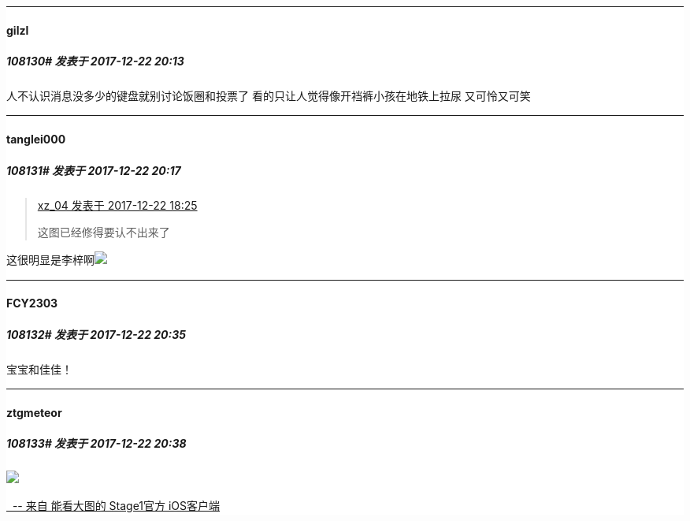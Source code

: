 





*****

####  gilzl  
##### 108130#       发表于 2017-12-22 20:13




人不认识消息没多少的键盘就别讨论饭圈和投票了 看的只让人觉得像开裆裤小孩在地铁上拉尿 又可怜又可笑







*****

####  tanglei000  
##### 108131#       发表于 2017-12-22 20:17



<blockquote><a href="httphttps://bbs.saraba1st.com/2b/forum.php?mod=redirect&amp;goto=findpost&amp;pid=38052813&amp;ptid=1105387" target="_blank">xz_04 发表于 2017-12-22 18:25</a>

这图已经修得要认不出来了</blockquote>
这很明显是李梓啊<img src="https://static.saraba1st.com/image/smiley/face2017/001.png" referrerpolicy="no-referrer">







*****

####  FCY2303  
##### 108132#       发表于 2017-12-22 20:35




宝宝和佳佳！







*****

####  ztgmeteor  
##### 108133#       发表于 2017-12-22 20:38



<img src="https://static.saraba1st.com/image/smiley/face2017/148.png" referrerpolicy="no-referrer">

[  -- 来自 能看大图的 Stage1官方 iOS客户端](https://itunes.apple.com/fi/app/saraba1st/id1221237470?mt=8)

